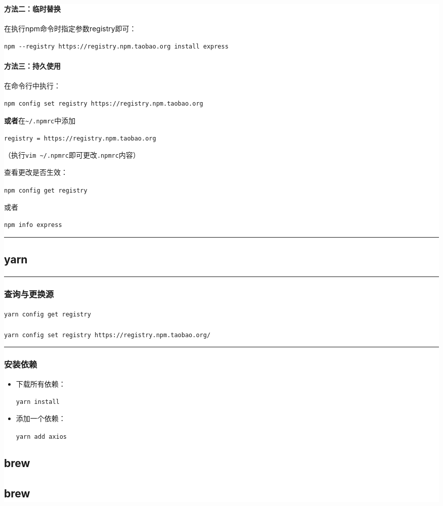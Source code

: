 #### 方法二：临时替换
在执行npm命令时指定参数registry即可：
```
npm --registry https://registry.npm.taobao.org install express
```

#### 方法三：持久使用
在命令行中执行：
```
npm config set registry https://registry.npm.taobao.org
```
<b>或者</b>在`~/.npmrc`中添加
```
registry = https://registry.npm.taobao.org
```
（执行`vim ~/.npmrc`即可更改`.npmrc`内容）

查看更改是否生效：
```
npm config get registry
```
或者
```
npm info express
```

---
## yarn 

---
### 查询与更换源
```
yarn config get registry

yarn config set registry https://registry.npm.taobao.org/
```

---
### 安装依赖
- 下载所有依赖：
    ```
    yarn install
    ```
- 添加一个依赖：
    ```
    yarn add axios
    ```


## brew
<h2 id="brew">brew</h2>
